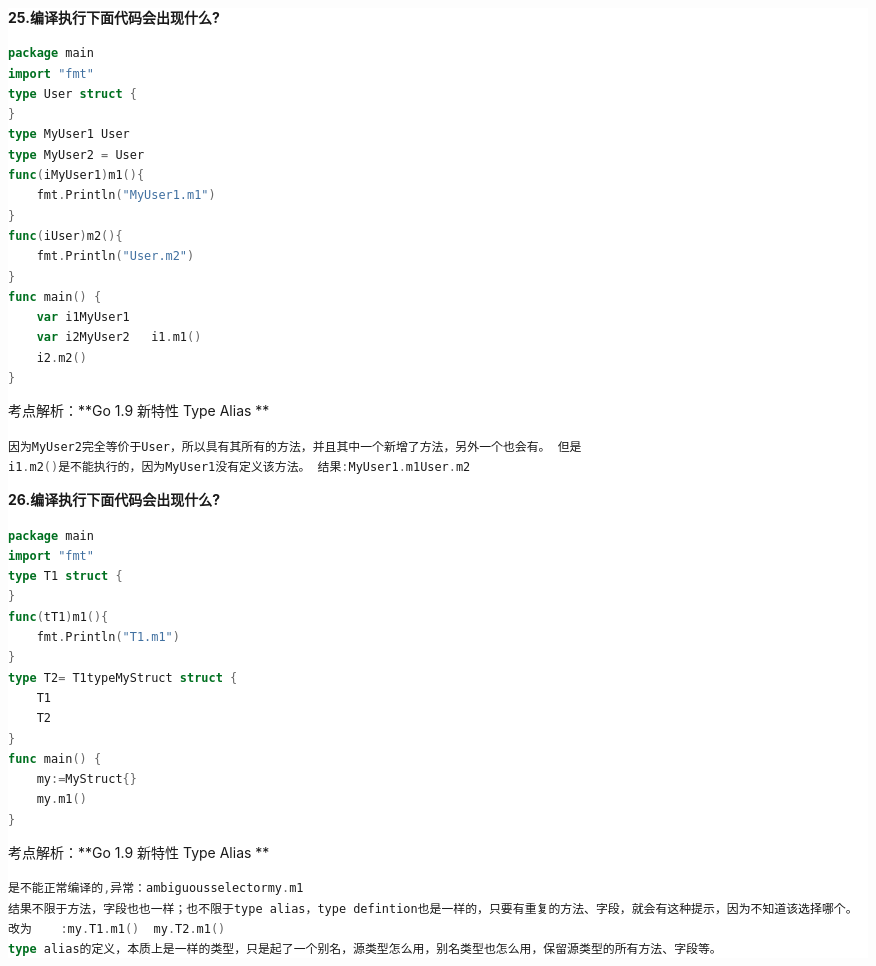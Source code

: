 **25.编译执行下面代码会出现什么?**

```go
package main
import "fmt"  
type User struct {  
}
type MyUser1 User  
type MyUser2 = User  
func(iMyUser1)m1(){  
    fmt.Println("MyUser1.m1")  
}  
func(iUser)m2(){  
    fmt.Println("User.m2")  
}  
func main() {
    var i1MyUser1
    var i2MyUser2   i1.m1()  
    i2.m2()  
}
```

考点解析：\*\*Go 1.9 新特性 Type Alias \*\*  

```go
因为MyUser2完全等价于User，所以具有其所有的方法，并且其中一个新增了方法，另外一个也会有。 但是
i1.m2()是不能执行的，因为MyUser1没有定义该方法。 结果:MyUser1.m1User.m2
```

**26.编译执行下面代码会出现什么?**

```go
package main
import "fmt"  
type T1 struct {  
}
func(tT1)m1(){  
    fmt.Println("T1.m1")  
}  
type T2= T1typeMyStruct struct {
    T1  
    T2  
}  
func main() {
    my:=MyStruct{}  
    my.m1()  
}
```

考点解析：\*\*Go 1.9 新特性 Type Alias \*\*  

```go
是不能正常编译的,异常：ambiguousselectormy.m1
结果不限于方法，字段也也一样；也不限于type alias，type defintion也是一样的，只要有重复的方法、字段，就会有这种提示，因为不知道该选择哪个。 改为	:my.T1.m1()  my.T2.m1()
type alias的定义，本质上是一样的类型，只是起了一个别名，源类型怎么用，别名类型也怎么用，保留源类型的所有方法、字段等。
```
